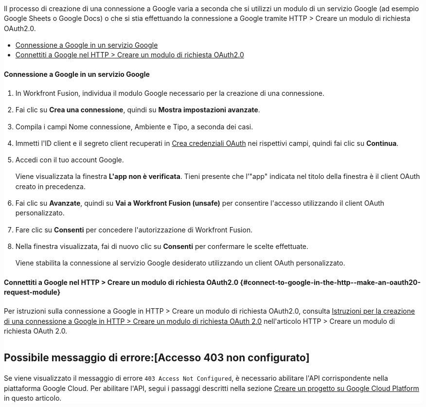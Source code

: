 Il processo di creazione di una connessione a Google varia a seconda che si utilizzi un modulo di un servizio Google (ad esempio Google Sheets o Google Docs) o che si stia effettuando la connessione a Google tramite HTTP > Creare un modulo di richiesta OAuth2.0.

* [Connessione a Google in un servizio Google](#connect-to-google-in-a-google-service)
* [Connettiti a Google nel HTTP > Creare un modulo di richiesta OAuth2.0](#connect-to-google-in-the-http--make-an-oauth20-request-module)

#### Connessione a Google in un servizio Google

1. In Workfront Fusion, individua il modulo Google necessario per la creazione di una connessione.
1. Fai clic su **Crea una connessione**, quindi su **Mostra impostazioni avanzate**.
1. Compila i campi Nome connessione, Ambiente e Tipo, a seconda dei casi.
1. Immetti l&#39;ID client e il segreto client recuperati in [Crea credenziali OAuth](#create-oauth-credentials) nei rispettivi campi, quindi fai clic su **Continua**.

1. Accedi con il tuo account Google.

   Viene visualizzata la finestra **L&#39;app non è verificata**. Tieni presente che l’&quot;app&quot; indicata nel titolo della finestra è il client OAuth creato in precedenza.

1. Fai clic su **Avanzate**, quindi su **Vai a Workfront Fusion (unsafe)** per consentire l&#39;accesso utilizzando il client OAuth personalizzato.

1. Fare clic su **Consenti** per concedere l&#39;autorizzazione di Workfront Fusion.
1. Nella finestra visualizzata, fai di nuovo clic su **Consenti** per confermare le scelte effettuate.

   Viene stabilita la connessione al servizio Google desiderato utilizzando un client OAuth personalizzato.

#### Connettiti a Google nel HTTP > Creare un modulo di richiesta OAuth2.0 {#connect-to-google-in-the-http--make-an-oauth20-request-module}

Per istruzioni sulla connessione a Google in HTTP > Creare un modulo di richiesta OAuth2.0, consulta [Istruzioni per la creazione di una connessione a Google in HTTP > Creare un modulo di richiesta OAuth 2.0](/help/workfront-fusion/references/apps-and-modules/universal-connectors/http-module-make-an-oauth-2-request.md#instructions-for-creating-a-connection-to-google-in-the-http-make-an-oauth-20-request-module) nell&#39;articolo HTTP > Creare un modulo di richiesta OAuth 2.0.

## Possibile messaggio di errore:[Accesso 403 non configurato]

Se viene visualizzato il messaggio di errore `403 Access Not Configured`, è necessario abilitare l&#39;API corrispondente nella piattaforma Google Cloud. Per abilitare l&#39;API, segui i passaggi descritti nella sezione [Creare un progetto su Google Cloud Platform](#create-a-project-on-google-cloud-platform) in questo articolo.
